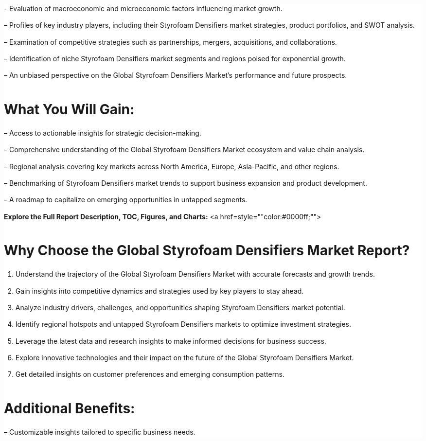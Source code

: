 – Evaluation of macroeconomic and microeconomic factors influencing market growth.

– Profiles of key industry players, including their Styrofoam Densifiers market strategies, product portfolios, and SWOT analysis.

– Examination of competitive strategies such as partnerships, mergers, acquisitions, and collaborations.

– Identification of niche Styrofoam Densifiers market segments and regions poised for exponential growth.

– An unbiased perspective on the Global Styrofoam Densifiers Market’s performance and future prospects.

# <strong>What You Will Gain:</strong>

– Access to actionable insights for strategic decision-making.

– Comprehensive understanding of the Global Styrofoam Densifiers Market ecosystem and value chain analysis.

– Regional analysis covering key markets across North America, Europe, Asia-Pacific, and other regions.

– Benchmarking of Styrofoam Densifiers market trends to support business expansion and product development.

– A roadmap to capitalize on emerging opportunities in untapped segments.

<strong>Explore the Full Report Description, TOC, Figures, and Charts:</strong>
<a href=style=""color:#0000ff;""></a>

# <strong>Why Choose the Global Styrofoam Densifiers Market Report?</strong>

1. Understand the trajectory of the Global Styrofoam Densifiers Market with accurate forecasts and growth trends.

2. Gain insights into competitive dynamics and strategies used by key players to stay ahead.

3. Analyze industry drivers, challenges, and opportunities shaping Styrofoam Densifiers market potential.

4. Identify regional hotspots and untapped Styrofoam Densifiers markets to optimize investment strategies.

5. Leverage the latest data and research insights to make informed decisions for business success.

6. Explore innovative technologies and their impact on the future of the Global Styrofoam Densifiers Market.

7. Get detailed insights on customer preferences and emerging consumption patterns.

# <strong>Additional Benefits:</strong>

– Customizable insights tailored to specific business needs.
